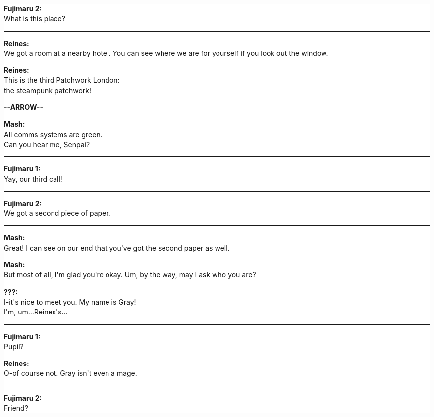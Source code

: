 **Fujimaru 2:**   
What is this place?  
   
  
  
---  
   
**Reines:**   
We got a room at a nearby hotel. You can see where we are for yourself if you look out the window.  
  
   
**Reines:**   
This is the third Patchwork London:  
the steampunk patchwork!  
  
   
**--ARROW--**  
   
**Mash:**   
All comms systems are green.  
Can you hear me, Senpai?  
  
   
---  
  
**Fujimaru 1:**   
Yay, our third call!  
  
---  
  
**Fujimaru 2:**   
We got a second piece of paper.  
   
  
  
---  
   
**Mash:**   
Great! I can see on our end that you've got the second paper as well.  
  
   
**Mash:**   
But most of all, I'm glad you're okay.  Um, by the way, may I ask who you are?  
  
   
**???:**  
I-it's nice to meet you. My name is Gray!  
I'm, um...Reines's...  
  
   
---  
  
**Fujimaru 1:**   
Pupil?  
   
**Reines:**   
O-of course not. Gray isn't even a mage.  
  
   
  
---  
  
**Fujimaru 2:**   
Friend?  
   
